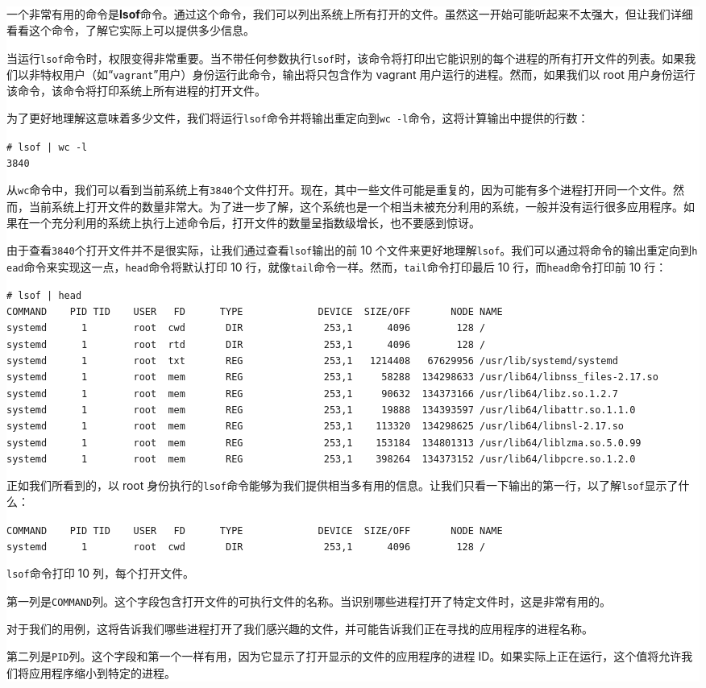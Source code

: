 一个非常有用的命令是**lsof**命令。通过这个命令，我们可以列出系统上所有打开的文件。虽然这一开始可能听起来不太强大，但让我们详细看看这个命令，了解它实际上可以提供多少信息。

当运行`lsof`命令时，权限变得非常重要。当不带任何参数执行`lsof`时，该命令将打印出它能识别的每个进程的所有打开文件的列表。如果我们以非特权用户（如“`vagrant`”用户）身份运行此命令，输出将只包含作为 vagrant 用户运行的进程。然而，如果我们以 root 用户身份运行该命令，该命令将打印系统上所有进程的打开文件。

为了更好地理解这意味着多少文件，我们将运行`lsof`命令并将输出重定向到`wc -l`命令，这将计算输出中提供的行数：

```
# lsof | wc -l
3840

```

从`wc`命令中，我们可以看到当前系统上有`3840`个文件打开。现在，其中一些文件可能是重复的，因为可能有多个进程打开同一个文件。然而，当前系统上打开文件的数量非常大。为了进一步了解，这个系统也是一个相当未被充分利用的系统，一般并没有运行很多应用程序。如果在一个充分利用的系统上执行上述命令后，打开文件的数量呈指数级增长，也不要感到惊讶。

由于查看`3840`个打开文件并不是很实际，让我们通过查看`lsof`输出的前 10 个文件来更好地理解`lsof`。我们可以通过将命令的输出重定向到`head`命令来实现这一点，`head`命令将默认打印 10 行，就像`tail`命令一样。然而，`tail`命令打印最后 10 行，而`head`命令打印前 10 行：

```
# lsof | head
COMMAND    PID TID    USER   FD      TYPE             DEVICE  SIZE/OFF       NODE NAME
systemd      1        root  cwd       DIR              253,1      4096        128 /
systemd      1        root  rtd       DIR              253,1      4096        128 /
systemd      1        root  txt       REG              253,1   1214408   67629956 /usr/lib/systemd/systemd
systemd      1        root  mem       REG              253,1     58288  134298633 /usr/lib64/libnss_files-2.17.so
systemd      1        root  mem       REG              253,1     90632  134373166 /usr/lib64/libz.so.1.2.7
systemd      1        root  mem       REG              253,1     19888  134393597 /usr/lib64/libattr.so.1.1.0
systemd      1        root  mem       REG              253,1    113320  134298625 /usr/lib64/libnsl-2.17.so
systemd      1        root  mem       REG              253,1    153184  134801313 /usr/lib64/liblzma.so.5.0.99
systemd      1        root  mem       REG              253,1    398264  134373152 /usr/lib64/libpcre.so.1.2.0

```

正如我们所看到的，以 root 身份执行的`lsof`命令能够为我们提供相当多有用的信息。让我们只看一下输出的第一行，以了解`lsof`显示了什么：

```
COMMAND    PID TID    USER   FD      TYPE             DEVICE  SIZE/OFF       NODE NAME
systemd      1        root  cwd       DIR              253,1      4096        128 /

```

`lsof`命令打印 10 列，每个打开文件。

第一列是`COMMAND`列。这个字段包含打开文件的可执行文件的名称。当识别哪些进程打开了特定文件时，这是非常有用的。

对于我们的用例，这将告诉我们哪些进程打开了我们感兴趣的文件，并可能告诉我们正在寻找的应用程序的进程名称。

第二列是`PID`列。这个字段和第一个一样有用，因为它显示了打开显示的文件的应用程序的进程 ID。如果实际上正在运行，这个值将允许我们将应用程序缩小到特定的进程。

